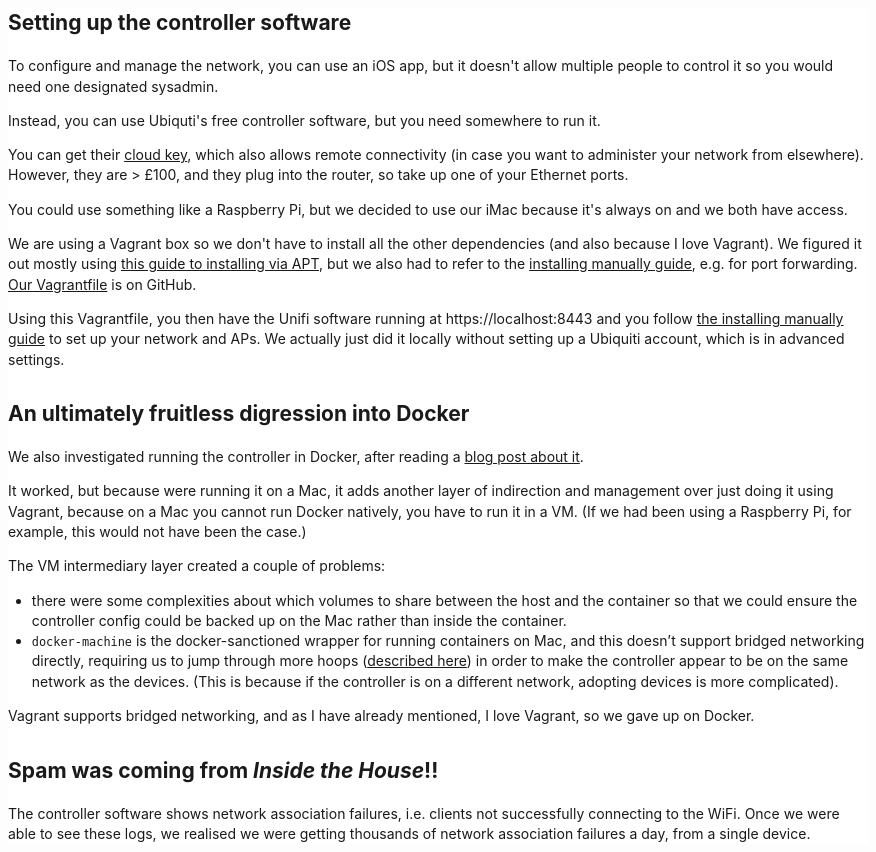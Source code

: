 ## Setting up the controller software

To configure and manage the network, you can use an iOS app, but it doesn't allow multiple people to control it so you would need one designated sysadmin.

Instead, you can use Ubiquti's free controller software, but you need somewhere to run it.

You can get their [cloud key](https://unifi-protect.ui.com/cloud-key-gen2), which also allows remote connectivity (in case you want to administer your network from elsewhere). However, they are > £100, and they plug into the router, so take up one of your Ethernet ports.

You could use something like a Raspberry Pi, but we decided to use our iMac because it's always on and we both have access.

We are using a Vagrant box so we don't have to install all the other dependencies (and also because I love Vagrant). We figured it out mostly using [this guide to installing via APT](https://help.ubnt.com/hc/en-us/articles/220066768-UniFi-How-to-Install-and-Update-via-APT-on-Debian-or-Ubuntu), but we also had to refer to the [installing manually guide](https://help.ubnt.com/hc/en-us/articles/360012282453-UniFi-How-to-Install-Upgrade-the-UniFi-Network-Controller-Software), e.g. for port forwarding. [Our Vagrantfile](https://gist.github.com/annashipman/2f3a9454e0c1a41f9357a9196f34b0b0) is on GitHub.

Using this Vagrantfile, you then have the Unifi software running at https://localhost:8443 and you follow [the installing manually guide](https://help.ui.com/hc/en-us/articles/360012282453-UniFi-How-to-Install-Upgrade-the-UniFi-Network-Controller-Software) to set up your network and APs. We actually just did it locally without setting up a Ubiquiti account, which is in advanced settings.

## An ultimately fruitless digression into Docker

We also investigated running the controller in Docker, after reading a [blog post about it](https://words.bombast.net/unifi-controller-lets-encrypt-and-docker).

It worked, but because were running it on a Mac, it adds another layer of indirection and management over just doing it using Vagrant, because on a Mac you cannot run Docker natively, you have to run it in a VM. (If we had been using a Raspberry Pi, for example, this would not have been the case.)

The VM intermediary layer created a couple of problems:

- there were some complexities about which volumes to share between the host and the container so that we could ensure the controller config could be backed up on the Mac rather than inside the container.
- `docker-machine` is the docker-sanctioned wrapper for running containers on Mac, and this doesn’t support bridged networking directly, requiring us to jump through more hoops ([described here](https://stackoverflow.com/questions/33021581/how-to-bind-the-vm-docker-machine-creates-to-osx-ip-address)) in order to make the controller appear to be on the same network as the devices. (This is because if the controller is on a different network, adopting devices is more complicated).

Vagrant supports bridged networking, and as I have already mentioned, I love Vagrant, so we gave up on Docker.

## Spam was coming from *Inside the House*!!

The controller software shows network association failures, i.e. clients not successfully connecting to the WiFi. Once we were able to see these logs, we realised we were getting thousands of network association failures a day, from a single device.
